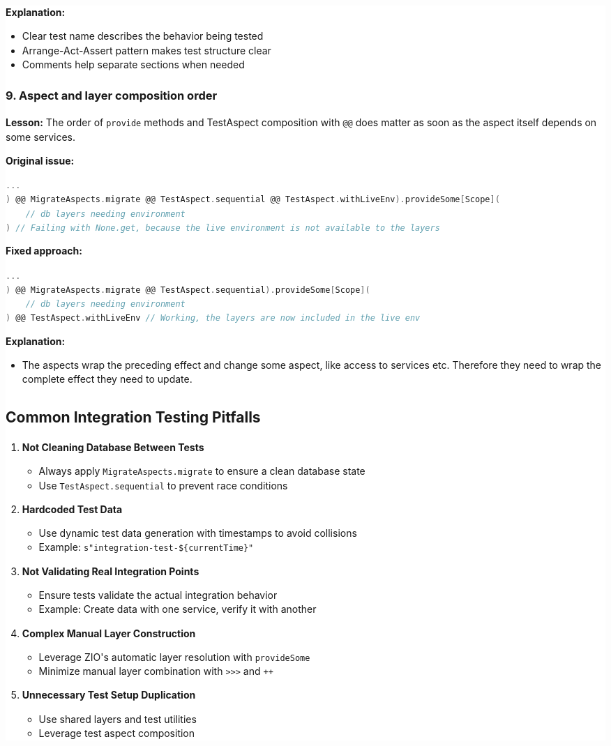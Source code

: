 ```scala
```

**Explanation:**
- Clear test name describes the behavior being tested
- Arrange-Act-Assert pattern makes test structure clear
- Comments help separate sections when needed

### 9. Aspect and layer composition order

**Lesson:** The order of `provide` methods and TestAspect composition with `@@` does matter as soon as the aspect itself depends on some services.

**Original issue:**

```scala
...
) @@ MigrateAspects.migrate @@ TestAspect.sequential @@ TestAspect.withLiveEnv).provideSome[Scope](
    // db layers needing environment
) // Failing with None.get, because the live environment is not available to the layers
```

**Fixed approach:**

```scala
...
) @@ MigrateAspects.migrate @@ TestAspect.sequential).provideSome[Scope](
    // db layers needing environment
) @@ TestAspect.withLiveEnv // Working, the layers are now included in the live env
```

**Explanation:**
- The aspects wrap the preceding effect and change some aspect, like access to services etc. Therefore they need to wrap the complete effect they need to update.


## Common Integration Testing Pitfalls

1. **Not Cleaning Database Between Tests**
   - Always apply `MigrateAspects.migrate` to ensure a clean database state
   - Use `TestAspect.sequential` to prevent race conditions

2. **Hardcoded Test Data**
   - Use dynamic test data generation with timestamps to avoid collisions
   - Example: `s"integration-test-${currentTime}"`

3. **Not Validating Real Integration Points**
   - Ensure tests validate the actual integration behavior
   - Example: Create data with one service, verify it with another

4. **Complex Manual Layer Construction**
   - Leverage ZIO's automatic layer resolution with `provideSome`
   - Minimize manual layer combination with `>>>` and `++`

5. **Unnecessary Test Setup Duplication**
   - Use shared layers and test utilities
   - Leverage test aspect composition
